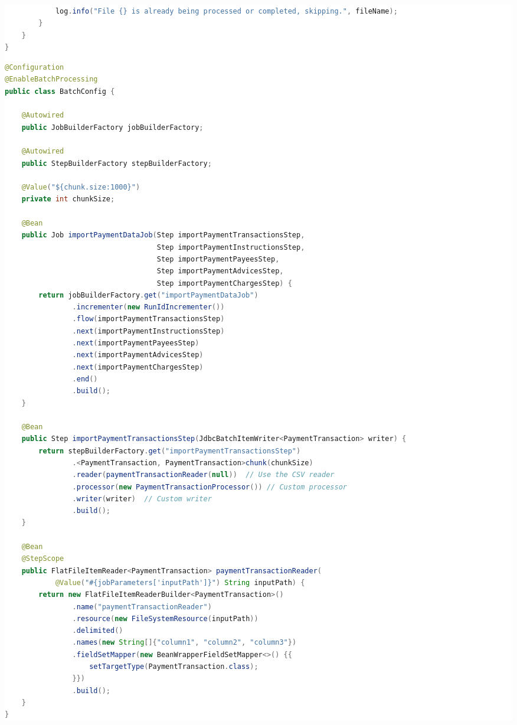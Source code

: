 ```java
            log.info("File {} is already being processed or completed, skipping.", fileName);
        }
    }
}
```

```java
@Configuration
@EnableBatchProcessing
public class BatchConfig {

    @Autowired
    public JobBuilderFactory jobBuilderFactory;

    @Autowired
    public StepBuilderFactory stepBuilderFactory;

    @Value("${chunk.size:1000}")
    private int chunkSize;

    @Bean
    public Job importPaymentDataJob(Step importPaymentTransactionsStep,
                                    Step importPaymentInstructionsStep,
                                    Step importPaymentPayeesStep,
                                    Step importPaymentAdvicesStep,
                                    Step importPaymentChargesStep) {
        return jobBuilderFactory.get("importPaymentDataJob")
                .incrementer(new RunIdIncrementer())
                .flow(importPaymentTransactionsStep)
                .next(importPaymentInstructionsStep)
                .next(importPaymentPayeesStep)
                .next(importPaymentAdvicesStep)
                .next(importPaymentChargesStep)
                .end()
                .build();
    }

    @Bean
    public Step importPaymentTransactionsStep(JdbcBatchItemWriter<PaymentTransaction> writer) {
        return stepBuilderFactory.get("importPaymentTransactionsStep")
                .<PaymentTransaction, PaymentTransaction>chunk(chunkSize)
                .reader(paymentTransactionReader(null))  // Use the CSV reader
                .processor(new PaymentTransactionProcessor()) // Custom processor
                .writer(writer)  // Custom writer
                .build();
    }

    @Bean
    @StepScope
    public FlatFileItemReader<PaymentTransaction> paymentTransactionReader(
            @Value("#{jobParameters['inputPath']}") String inputPath) {
        return new FlatFileItemReaderBuilder<PaymentTransaction>()
                .name("paymentTransactionReader")
                .resource(new FileSystemResource(inputPath))
                .delimited()
                .names(new String[]{"column1", "column2", "column3"})
                .fieldSetMapper(new BeanWrapperFieldSetMapper<>() {{
                    setTargetType(PaymentTransaction.class);
                }})
                .build();
    }
}
```
